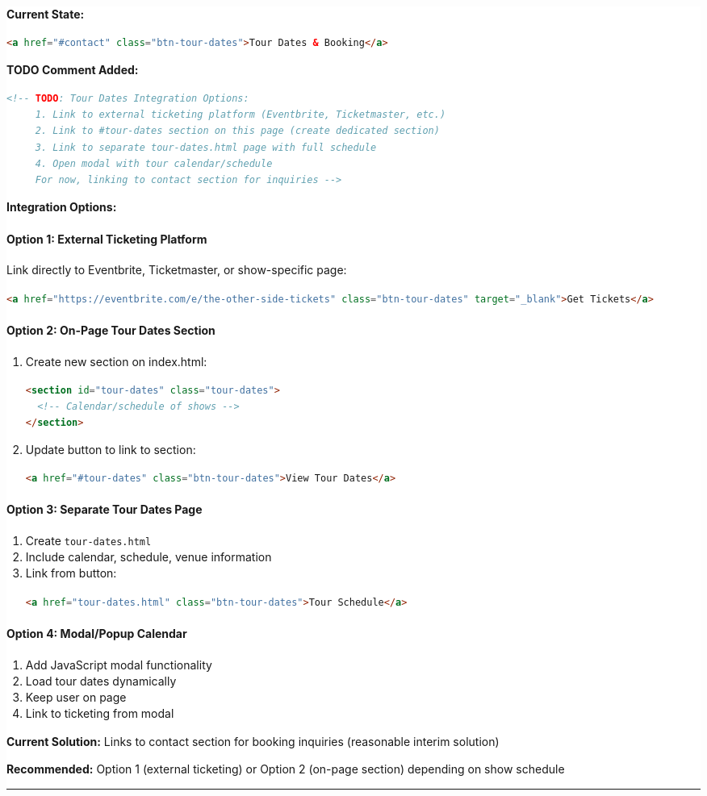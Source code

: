 **Current State:**
```html
<a href="#contact" class="btn-tour-dates">Tour Dates & Booking</a>
```

**TODO Comment Added:**
```html
<!-- TODO: Tour Dates Integration Options:
     1. Link to external ticketing platform (Eventbrite, Ticketmaster, etc.)
     2. Link to #tour-dates section on this page (create dedicated section)
     3. Link to separate tour-dates.html page with full schedule
     4. Open modal with tour calendar/schedule
     For now, linking to contact section for inquiries -->
```

**Integration Options:**

#### Option 1: External Ticketing Platform
Link directly to Eventbrite, Ticketmaster, or show-specific page:
```html
<a href="https://eventbrite.com/e/the-other-side-tickets" class="btn-tour-dates" target="_blank">Get Tickets</a>
```

#### Option 2: On-Page Tour Dates Section
1. Create new section on index.html:
   ```html
   <section id="tour-dates" class="tour-dates">
     <!-- Calendar/schedule of shows -->
   </section>
   ```
2. Update button to link to section:
   ```html
   <a href="#tour-dates" class="btn-tour-dates">View Tour Dates</a>
   ```

#### Option 3: Separate Tour Dates Page
1. Create `tour-dates.html`
2. Include calendar, schedule, venue information
3. Link from button:
   ```html
   <a href="tour-dates.html" class="btn-tour-dates">Tour Schedule</a>
   ```

#### Option 4: Modal/Popup Calendar
1. Add JavaScript modal functionality
2. Load tour dates dynamically
3. Keep user on page
4. Link to ticketing from modal

**Current Solution:** Links to contact section for booking inquiries (reasonable interim solution)

**Recommended:** Option 1 (external ticketing) or Option 2 (on-page section) depending on show schedule

---

